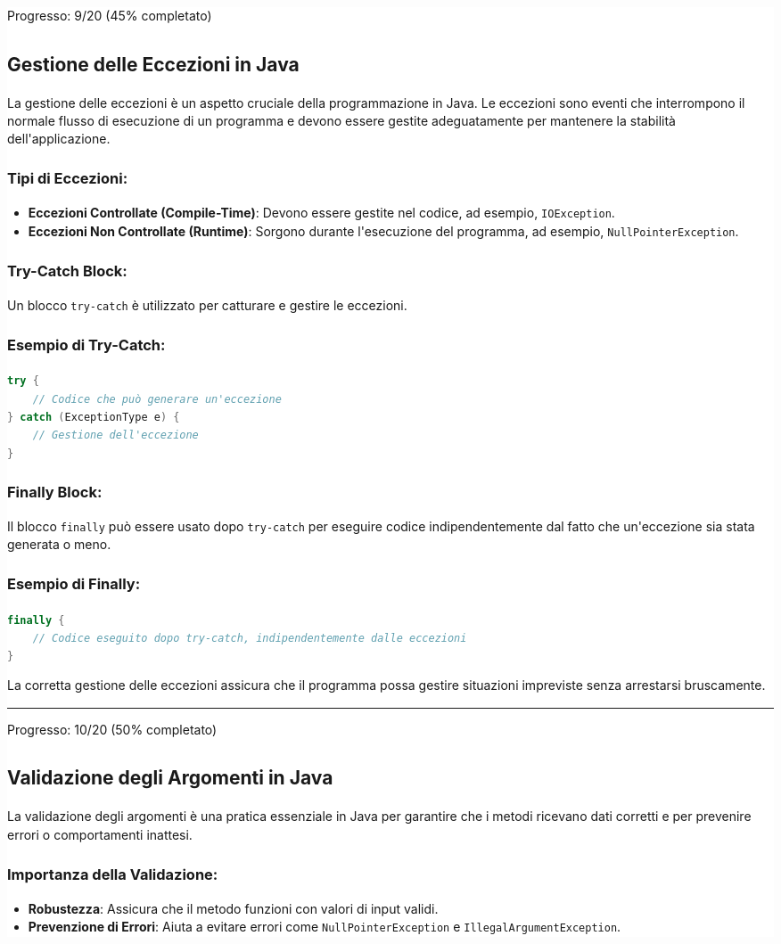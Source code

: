 
Progresso: 9/20 (45% completato)

## Gestione delle Eccezioni in Java

La gestione delle eccezioni è un aspetto cruciale della programmazione in Java. Le eccezioni sono eventi che interrompono il normale flusso di esecuzione di un programma e devono essere gestite adeguatamente per mantenere la stabilità dell'applicazione.

### Tipi di Eccezioni:
- **Eccezioni Controllate (Compile-Time)**: Devono essere gestite nel codice, ad esempio, `IOException`.
- **Eccezioni Non Controllate (Runtime)**: Sorgono durante l'esecuzione del programma, ad esempio, `NullPointerException`.

### Try-Catch Block:
Un blocco `try-catch` è utilizzato per catturare e gestire le eccezioni.

### Esempio di Try-Catch:
```java
try {
    // Codice che può generare un'eccezione
} catch (ExceptionType e) {
    // Gestione dell'eccezione
}
```

### Finally Block:
Il blocco `finally` può essere usato dopo `try-catch` per eseguire codice indipendentemente dal fatto che un'eccezione sia stata generata o meno.

### Esempio di Finally:
```java
finally {
    // Codice eseguito dopo try-catch, indipendentemente dalle eccezioni
}
```

La corretta gestione delle eccezioni assicura che il programma possa gestire situazioni impreviste senza arrestarsi bruscamente.

---

Progresso: 10/20 (50% completato)

## Validazione degli Argomenti in Java

La validazione degli argomenti è una pratica essenziale in Java per garantire che i metodi ricevano dati corretti e per prevenire errori o comportamenti inattesi.

### Importanza della Validazione:
- **Robustezza**: Assicura che il metodo funzioni con valori di input validi.
- **Prevenzione di Errori**: Aiuta a evitare errori come `NullPointerException` e `IllegalArgumentException`.
